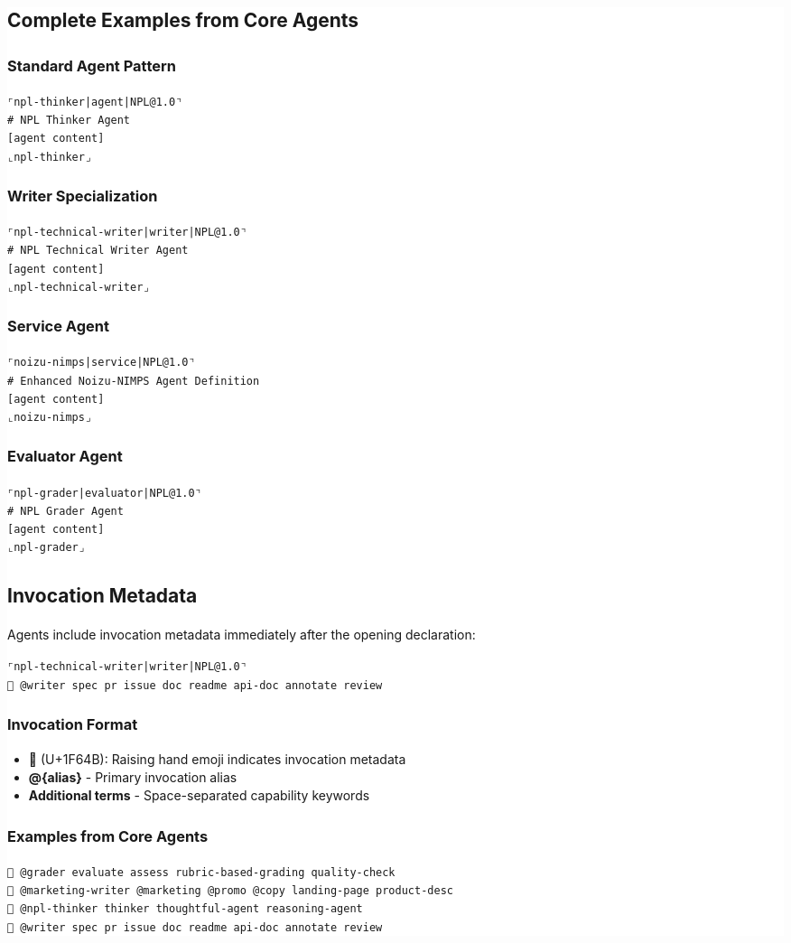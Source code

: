 ## Complete Examples from Core Agents

### Standard Agent Pattern
```
⌜npl-thinker|agent|NPL@1.0⌝
# NPL Thinker Agent
[agent content]
⌞npl-thinker⌟
```

### Writer Specialization
```
⌜npl-technical-writer|writer|NPL@1.0⌝
# NPL Technical Writer Agent
[agent content]
⌞npl-technical-writer⌟
```

### Service Agent
```
⌜noizu-nimps|service|NPL@1.0⌝
# Enhanced Noizu-NIMPS Agent Definition
[agent content]
⌞noizu-nimps⌟
```

### Evaluator Agent
```
⌜npl-grader|evaluator|NPL@1.0⌝
# NPL Grader Agent
[agent content]  
⌞npl-grader⌟
```

## Invocation Metadata

Agents include invocation metadata immediately after the opening declaration:

```
⌜npl-technical-writer|writer|NPL@1.0⌝
🙋 @writer spec pr issue doc readme api-doc annotate review
```

### Invocation Format
- **🙋** (U+1F64B): Raising hand emoji indicates invocation metadata
- **@{alias}** - Primary invocation alias
- **Additional terms** - Space-separated capability keywords

### Examples from Core Agents

```
🙋 @grader evaluate assess rubric-based-grading quality-check
🙋 @marketing-writer @marketing @promo @copy landing-page product-desc
🙋 @npl-thinker thinker thoughtful-agent reasoning-agent  
🙋 @writer spec pr issue doc readme api-doc annotate review
```
